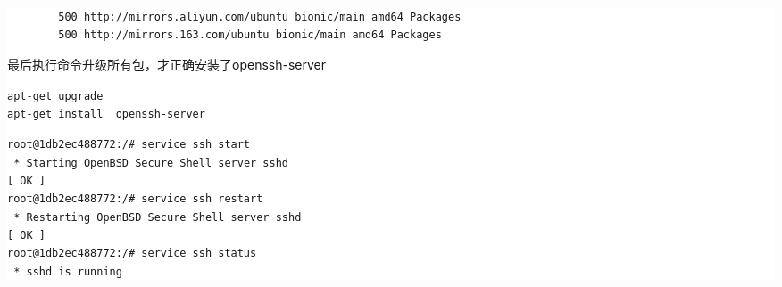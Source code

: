 ````bash
        500 http://mirrors.aliyun.com/ubuntu bionic/main amd64 Packages
        500 http://mirrors.163.com/ubuntu bionic/main amd64 Packages
````

最后执行命令升级所有包，才正确安装了openssh-server

````bash
apt-get upgrade
apt-get install  openssh-server
````

````
root@1db2ec488772:/# service ssh start
 * Starting OpenBSD Secure Shell server sshd                                                                                                                                                 [ OK ]
root@1db2ec488772:/# service ssh restart
 * Restarting OpenBSD Secure Shell server sshd                                                                                                                                               [ OK ]
root@1db2ec488772:/# service ssh status
 * sshd is running
````

